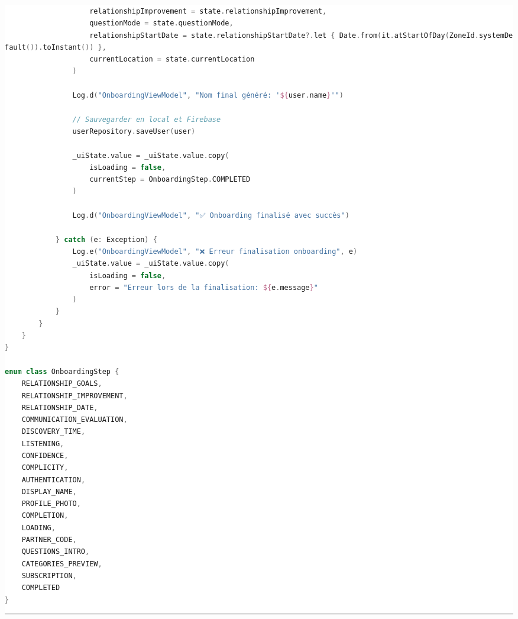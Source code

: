 ```kotlin
                    relationshipImprovement = state.relationshipImprovement,
                    questionMode = state.questionMode,
                    relationshipStartDate = state.relationshipStartDate?.let { Date.from(it.atStartOfDay(ZoneId.systemDefault()).toInstant()) },
                    currentLocation = state.currentLocation
                )

                Log.d("OnboardingViewModel", "Nom final généré: '${user.name}'")

                // Sauvegarder en local et Firebase
                userRepository.saveUser(user)

                _uiState.value = _uiState.value.copy(
                    isLoading = false,
                    currentStep = OnboardingStep.COMPLETED
                )

                Log.d("OnboardingViewModel", "✅ Onboarding finalisé avec succès")

            } catch (e: Exception) {
                Log.e("OnboardingViewModel", "❌ Erreur finalisation onboarding", e)
                _uiState.value = _uiState.value.copy(
                    isLoading = false,
                    error = "Erreur lors de la finalisation: ${e.message}"
                )
            }
        }
    }
}

enum class OnboardingStep {
    RELATIONSHIP_GOALS,
    RELATIONSHIP_IMPROVEMENT,
    RELATIONSHIP_DATE,
    COMMUNICATION_EVALUATION,
    DISCOVERY_TIME,
    LISTENING,
    CONFIDENCE,
    COMPLICITY,
    AUTHENTICATION,
    DISPLAY_NAME,
    PROFILE_PHOTO,
    COMPLETION,
    LOADING,
    PARTNER_CODE,
    QUESTIONS_INTRO,
    CATEGORIES_PREVIEW,
    SUBSCRIPTION,
    COMPLETED
}
```

---